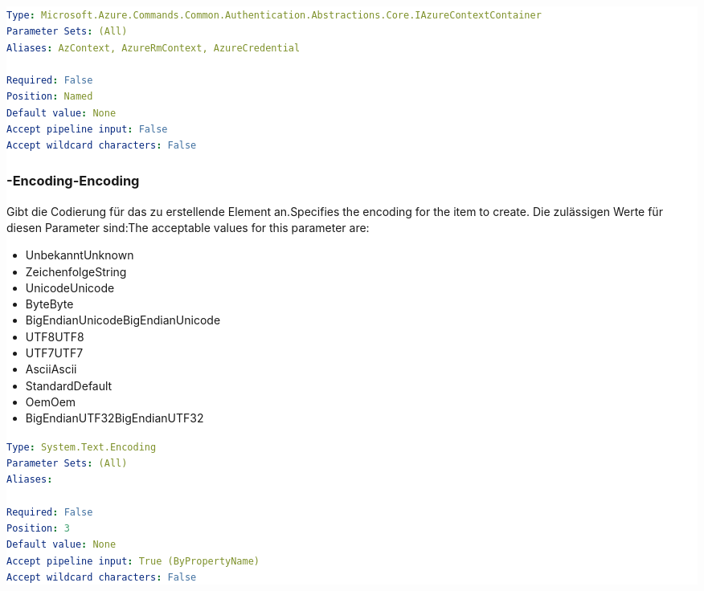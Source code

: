 ```yaml
Type: Microsoft.Azure.Commands.Common.Authentication.Abstractions.Core.IAzureContextContainer
Parameter Sets: (All)
Aliases: AzContext, AzureRmContext, AzureCredential

Required: False
Position: Named
Default value: None
Accept pipeline input: False
Accept wildcard characters: False
```

### <span data-ttu-id="0ea21-116">-Encoding</span><span class="sxs-lookup"><span data-stu-id="0ea21-116">-Encoding</span></span>
<span data-ttu-id="0ea21-117">Gibt die Codierung für das zu erstellende Element an.</span><span class="sxs-lookup"><span data-stu-id="0ea21-117">Specifies the encoding for the item to create.</span></span>
<span data-ttu-id="0ea21-118">Die zulässigen Werte für diesen Parameter sind:</span><span class="sxs-lookup"><span data-stu-id="0ea21-118">The acceptable values for this parameter are:</span></span>
- <span data-ttu-id="0ea21-119">Unbekannt</span><span class="sxs-lookup"><span data-stu-id="0ea21-119">Unknown</span></span>
- <span data-ttu-id="0ea21-120">Zeichenfolge</span><span class="sxs-lookup"><span data-stu-id="0ea21-120">String</span></span>
- <span data-ttu-id="0ea21-121">Unicode</span><span class="sxs-lookup"><span data-stu-id="0ea21-121">Unicode</span></span>
- <span data-ttu-id="0ea21-122">Byte</span><span class="sxs-lookup"><span data-stu-id="0ea21-122">Byte</span></span>
- <span data-ttu-id="0ea21-123">BigEndianUnicode</span><span class="sxs-lookup"><span data-stu-id="0ea21-123">BigEndianUnicode</span></span>
- <span data-ttu-id="0ea21-124">UTF8</span><span class="sxs-lookup"><span data-stu-id="0ea21-124">UTF8</span></span>
- <span data-ttu-id="0ea21-125">UTF7</span><span class="sxs-lookup"><span data-stu-id="0ea21-125">UTF7</span></span>
- <span data-ttu-id="0ea21-126">Ascii</span><span class="sxs-lookup"><span data-stu-id="0ea21-126">Ascii</span></span>
- <span data-ttu-id="0ea21-127">Standard</span><span class="sxs-lookup"><span data-stu-id="0ea21-127">Default</span></span>
- <span data-ttu-id="0ea21-128">Oem</span><span class="sxs-lookup"><span data-stu-id="0ea21-128">Oem</span></span>
- <span data-ttu-id="0ea21-129">BigEndianUTF32</span><span class="sxs-lookup"><span data-stu-id="0ea21-129">BigEndianUTF32</span></span>

```yaml
Type: System.Text.Encoding
Parameter Sets: (All)
Aliases:

Required: False
Position: 3
Default value: None
Accept pipeline input: True (ByPropertyName)
Accept wildcard characters: False
```
